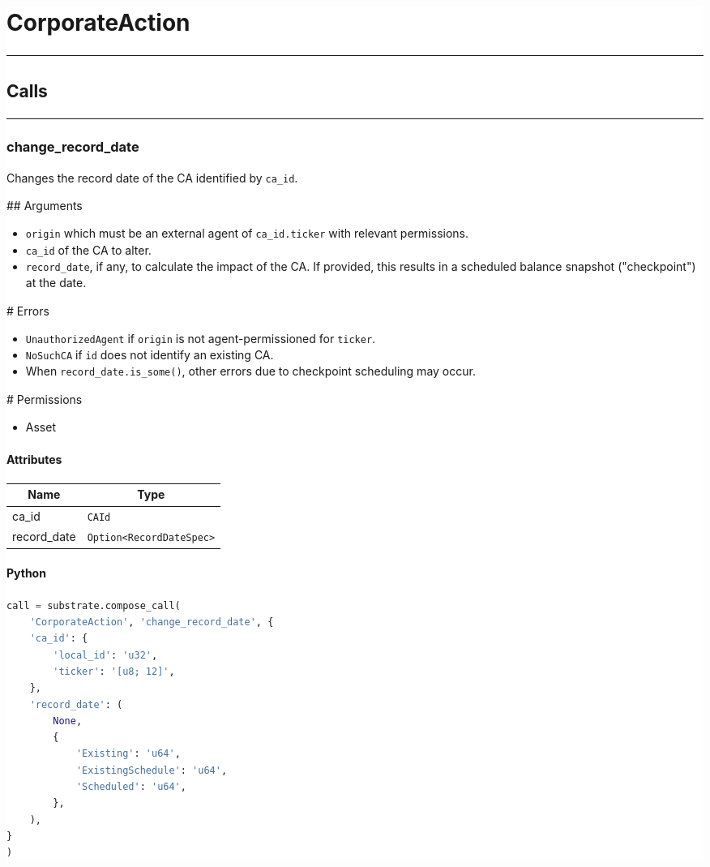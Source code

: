 
# CorporateAction

---------
## Calls

---------
### change_record_date
Changes the record date of the CA identified by `ca_id`.

\#\# Arguments
- `origin` which must be an external agent of `ca_id.ticker` with relevant permissions.
- `ca_id` of the CA to alter.
- `record_date`, if any, to calculate the impact of the CA.
   If provided, this results in a scheduled balance snapshot (&quot;checkpoint&quot;) at the date.

\# Errors
- `UnauthorizedAgent` if `origin` is not agent-permissioned for `ticker`.
- `NoSuchCA` if `id` does not identify an existing CA.
- When `record_date.is_some()`, other errors due to checkpoint scheduling may occur.

\# Permissions
* Asset
#### Attributes
| Name | Type |
| -------- | -------- | 
| ca_id | `CAId` | 
| record_date | `Option<RecordDateSpec>` | 

#### Python
```python
call = substrate.compose_call(
    'CorporateAction', 'change_record_date', {
    'ca_id': {
        'local_id': 'u32',
        'ticker': '[u8; 12]',
    },
    'record_date': (
        None,
        {
            'Existing': 'u64',
            'ExistingSchedule': 'u64',
            'Scheduled': 'u64',
        },
    ),
}
)
```


 [graphemes]: https://en.wikipedia.org/wiki/Grapheme